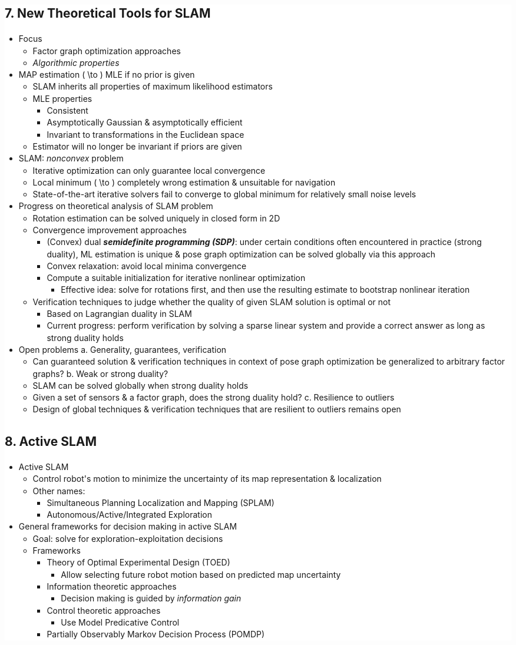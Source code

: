 
## 7. New Theoretical Tools for SLAM
- Focus
  - Factor graph optimization approaches
  - _Algorithmic properties_
- MAP estimation \( \to \) MLE if no prior is given
  - SLAM inherits all properties of maximum likelihood estimators
  - MLE properties
    - Consistent
    - Asymptotically Gaussian & asymptotically efficient
    - Invariant to transformations in the Euclidean space
  - Estimator will no longer be invariant if priors are given
- SLAM: _nonconvex_ problem
  - Iterative optimization can only guarantee local convergence
  - Local minimum \( \to \) completely wrong estimation & unsuitable for 
    navigation
  - State-of-the-art iterative solvers fail to converge to global minimum
    for relatively small noise levels
- Progress on theoretical analysis of SLAM problem
  - Rotation estimation can be solved uniquely in closed form in 2D
  - Convergence improvement approaches
    - (Convex) dual **_semidefinite programming (SDP)_**:
      under certain conditions often encountered in practice (strong duality),
      ML estimation is unique & pose graph optimization can be solved globally
      via this approach
    - Convex relaxation: avoid local minima convergence
    - Compute a suitable initialization for iterative nonlinear optimization
      - Effective idea: solve for rotations first, and then use the resulting 
        estimate to bootstrap nonlinear iteration
  - Verification techniques to judge whether the quality of given SLAM solution
    is optimal or not
    - Based on Lagrangian duality in SLAM
    - Current progress: perform verification by solving a sparse linear system
      and provide a correct answer as long as strong duality holds
- Open problems
  a. Generality, guarantees, verification
     - Can guaranteed solution & verification techniques in context of pose 
       graph optimization be generalized to arbitrary factor graphs?
  b. Weak or strong duality?
     - SLAM can be solved globally when strong duality holds
     - Given a set of sensors & a factor graph, does the strong duality hold?
  c. Resilience to outliers
     - Design of global techniques & verification techniques that are resilient
       to outliers remains open
    

## 8. Active SLAM
- Active SLAM
  - Control robot's motion to minimize the uncertainty of its map 
    representation & localization
  - Other names: 
    - Simultaneous Planning Localization and Mapping (SPLAM)
    - Autonomous/Active/Integrated Exploration
- General frameworks for decision making in active SLAM
  - Goal: solve for exploration-exploitation decisions
  - Frameworks
    - Theory of Optimal Experimental Design (TOED)
      - Allow selecting future robot motion based on predicted map uncertainty
    - Information theoretic approaches
      - Decision making is guided by _information gain_
    - Control theoretic approaches
      - Use Model Predicative Control
    - Partially Observably Markov Decision Process (POMDP)